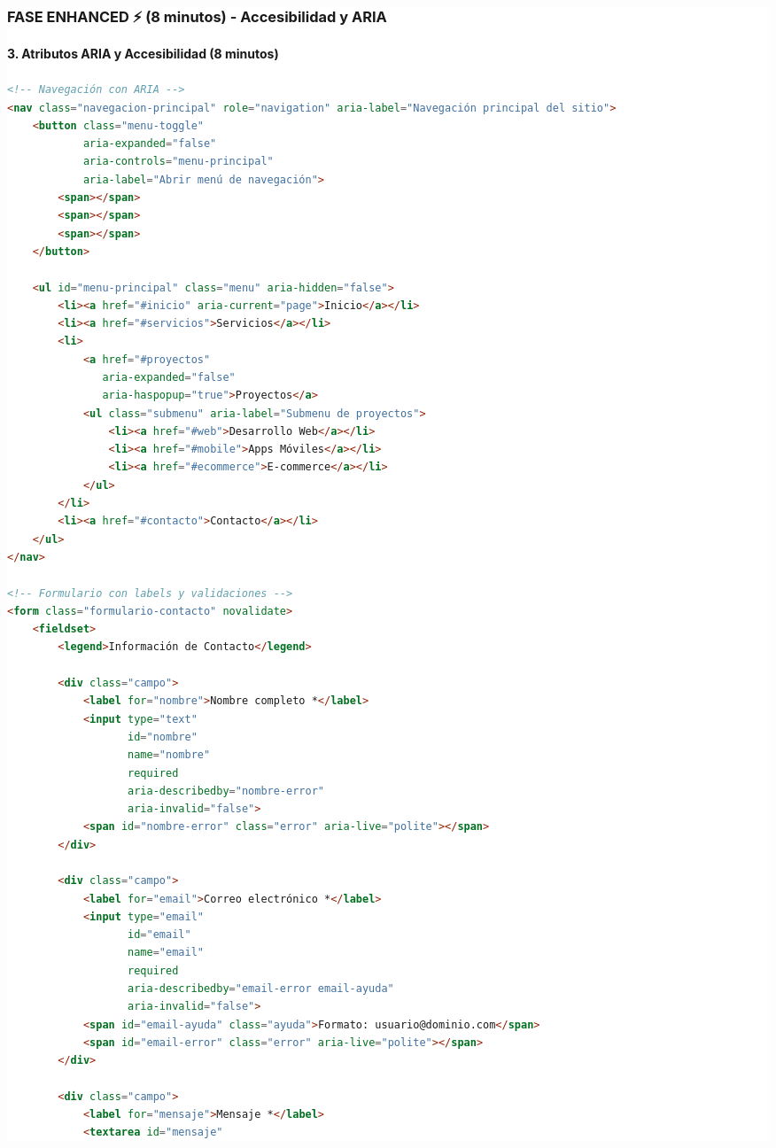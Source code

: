 ### **FASE ENHANCED ⚡ (8 minutos) - Accesibilidad y ARIA**

#### **3. Atributos ARIA y Accesibilidad (8 minutos)**

```html
<!-- Navegación con ARIA -->
<nav class="navegacion-principal" role="navigation" aria-label="Navegación principal del sitio">
    <button class="menu-toggle" 
            aria-expanded="false" 
            aria-controls="menu-principal"
            aria-label="Abrir menú de navegación">
        <span></span>
        <span></span>
        <span></span>
    </button>
    
    <ul id="menu-principal" class="menu" aria-hidden="false">
        <li><a href="#inicio" aria-current="page">Inicio</a></li>
        <li><a href="#servicios">Servicios</a></li>
        <li>
            <a href="#proyectos" 
               aria-expanded="false" 
               aria-haspopup="true">Proyectos</a>
            <ul class="submenu" aria-label="Submenu de proyectos">
                <li><a href="#web">Desarrollo Web</a></li>
                <li><a href="#mobile">Apps Móviles</a></li>
                <li><a href="#ecommerce">E-commerce</a></li>
            </ul>
        </li>
        <li><a href="#contacto">Contacto</a></li>
    </ul>
</nav>

<!-- Formulario con labels y validaciones -->
<form class="formulario-contacto" novalidate>
    <fieldset>
        <legend>Información de Contacto</legend>
        
        <div class="campo">
            <label for="nombre">Nombre completo *</label>
            <input type="text" 
                   id="nombre" 
                   name="nombre" 
                   required 
                   aria-describedby="nombre-error"
                   aria-invalid="false">
            <span id="nombre-error" class="error" aria-live="polite"></span>
        </div>
        
        <div class="campo">
            <label for="email">Correo electrónico *</label>
            <input type="email" 
                   id="email" 
                   name="email" 
                   required 
                   aria-describedby="email-error email-ayuda"
                   aria-invalid="false">
            <span id="email-ayuda" class="ayuda">Formato: usuario@dominio.com</span>
            <span id="email-error" class="error" aria-live="polite"></span>
        </div>
        
        <div class="campo">
            <label for="mensaje">Mensaje *</label>
            <textarea id="mensaje" 
```